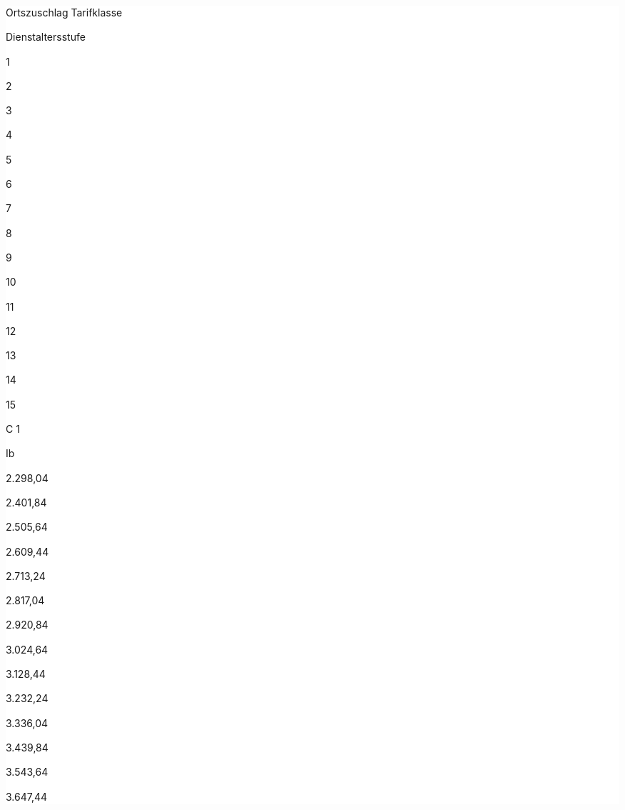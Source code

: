 Ortszuschlag Tarifklasse

Dienstaltersstufe

1

2

3

4

5

6

7

8

9

10

11

12

13

14

15

C 1

Ib

2.298,04

2.401,84

2.505,64

2.609,44

2.713,24

2.817,04

2.920,84

3.024,64

3.128,44

3.232,24

3.336,04

3.439,84

3.543,64

3.647,44
